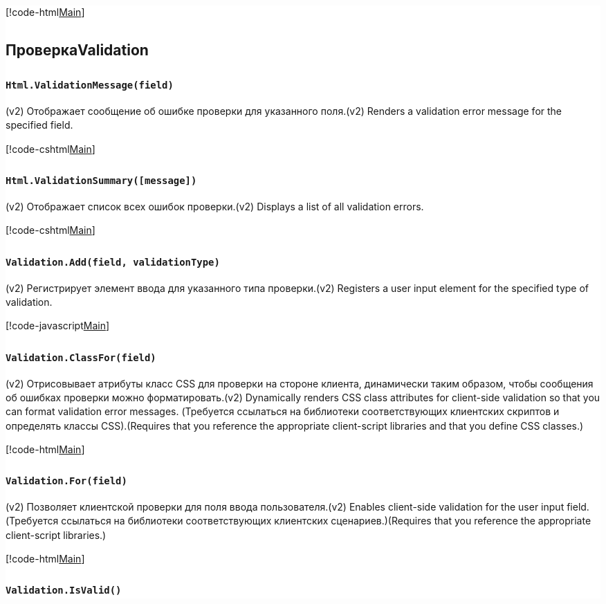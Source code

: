[!code-html[Main](asp-net-web-pages-api-reference/samples/sample106.html)]

<a id="Validation"></a>
## <a name="validation"></a><span data-ttu-id="a5e42-250">Проверка</span><span class="sxs-lookup"><span data-stu-id="a5e42-250">Validation</span></span>

### `Html.ValidationMessage(field)`

<span data-ttu-id="a5e42-251">(v2) Отображает сообщение об ошибке проверки для указанного поля.</span><span class="sxs-lookup"><span data-stu-id="a5e42-251">(v2) Renders a validation error message for the specified field.</span></span>

[!code-cshtml[Main](asp-net-web-pages-api-reference/samples/sample107.cshtml)]

### `Html.ValidationSummary([message])`

<span data-ttu-id="a5e42-252">(v2) Отображает список всех ошибок проверки.</span><span class="sxs-lookup"><span data-stu-id="a5e42-252">(v2) Displays a list of all validation errors.</span></span>

[!code-cshtml[Main](asp-net-web-pages-api-reference/samples/sample108.cshtml)]

### `Validation.Add(field, validationType)`

<span data-ttu-id="a5e42-253">(v2) Регистрирует элемент ввода для указанного типа проверки.</span><span class="sxs-lookup"><span data-stu-id="a5e42-253">(v2) Registers a user input element for the specified type of validation.</span></span>

[!code-javascript[Main](asp-net-web-pages-api-reference/samples/sample109.js)]

### `Validation.ClassFor(field)`

<span data-ttu-id="a5e42-254">(v2) Отрисовывает атрибуты класс CSS для проверки на стороне клиента, динамически таким образом, чтобы сообщения об ошибках проверки можно форматировать.</span><span class="sxs-lookup"><span data-stu-id="a5e42-254">(v2) Dynamically renders CSS class attributes for client-side validation so that you can format validation error messages.</span></span> <span data-ttu-id="a5e42-255">(Требуется ссылаться на библиотеки соответствующих клиентских скриптов и определять классы CSS).</span><span class="sxs-lookup"><span data-stu-id="a5e42-255">(Requires that you reference the appropriate client-script libraries and that you define CSS classes.)</span></span>

[!code-html[Main](asp-net-web-pages-api-reference/samples/sample110.html)]

### `Validation.For(field)`

<span data-ttu-id="a5e42-256">(v2) Позволяет клиентской проверки для поля ввода пользователя.</span><span class="sxs-lookup"><span data-stu-id="a5e42-256">(v2) Enables client-side validation for the user input field.</span></span> <span data-ttu-id="a5e42-257">(Требуется ссылаться на библиотеки соответствующих клиентских сценариев.)</span><span class="sxs-lookup"><span data-stu-id="a5e42-257">(Requires that you reference the appropriate client-script libraries.)</span></span>

[!code-html[Main](asp-net-web-pages-api-reference/samples/sample111.html)]

### `Validation.IsValid()`
